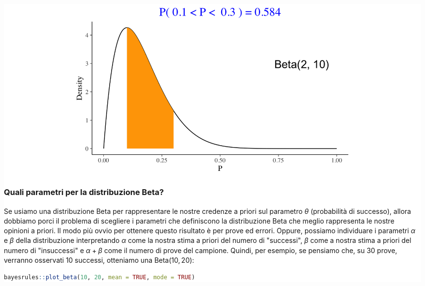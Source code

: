 <img src="026_subj_prop_files/figure-html/unnamed-chunk-27-1.png" width="576" style="display: block; margin: auto;" />

### Quali parametri per la distribuzione Beta?

Se usiamo una distribuzione Beta per rappresentare le nostre credenze a priori sul parametro $\theta$ (probabilità di successo), allora dobbiamo porci il problema di scegliere i parametri che definiscono la distribuzione Beta che meglio rappresenta le nostre opinioni a priori. Il modo più ovvio per ottenere questo risultato è per prove ed errori. Oppure, possiamo individuare i parametri $\alpha$ e $\beta$ della distribuzione interpretando $\alpha$ come la nostra stima a priori del numero di "successi", $\beta$ come a nostra stima a priori del numero di "insuccessi" e $\alpha + \beta$ come il numero di prove del campione.  Quindi, per esempio, se pensiamo che, su 30 prove, verranno osservati 10 successi, otteniamo una $\mbox{Beta}(10, 20)$:


```r
bayesrules::plot_beta(10, 20, mean = TRUE, mode = TRUE)
```

